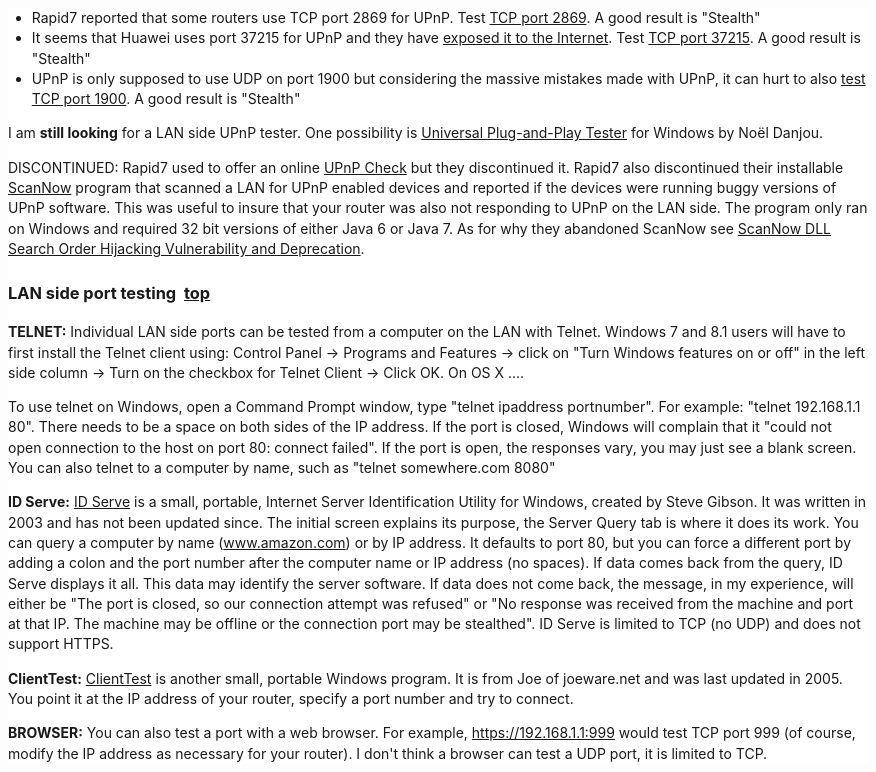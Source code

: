 *   Rapid7 reported that some routers use TCP port 2869 for UPnP. Test [TCP port 2869](https://www.grc.com/x/portprobe=2869 "Opens in new window"). A good result is "Stealth"
*   It seems that Huawei uses port 37215 for UPnP and they have [exposed it to the Internet](https://www.theregister.co.uk/2019/03/28/huawei_mirai_router_vulnerability/). Test [TCP port 37215](https://www.grc.com/x/portprobe=37215 "Opens in new window"). A good result is "Stealth"
*   UPnP is only supposed to use UDP on port 1900 but considering the massive mistakes made with UPnP, it can hurt to also [test TCP port 1900](https://www.grc.com/x/portprobe=1900 "Opens in new window"). A good result is "Stealth"

I am **still looking** for a LAN side UPnP tester. One possibility is [Universal Plug-and-Play Tester](https://noeld.com/programs.asp?cat=dstools#upnptest) for Windows by Noël Danjou.

DISCONTINUED: Rapid7 used to offer an online [UPnP Check](https://upnp-check.rapid7.com/) but they discontinued it. Rapid7 also discontinued their installable [ScanNow](https://www.rapid7.com/resources/free-security-software-downloads/universal-plug-and-play-jan-2013.jsp) program that scanned a LAN for UPnP enabled devices and reported if the devices were running buggy versions of UPnP software. This was useful to insure that your router was also not responding to UPnP on the LAN side. The program only ran on Windows and required 32 bit versions of either Java 6 or Java 7. As for why they abandoned ScanNow see [ScanNow DLL Search Order Hijacking Vulnerability and Deprecation](https://community.rapid7.com/community/infosec/blog/2015/12/21/scannow-dll-search-order-hijacking-vulnerability-and-deprecation).

### LAN side port testing  [top](https://routersecurity.org/testrouter.php#TopOfPage)

**TELNET:** Individual LAN side ports can be tested from a computer on the LAN with Telnet. Windows 7 and 8.1 users will have to first install the Telnet client using: Control Panel -> Programs and Features -> click on "Turn Windows features on or off" in the left side column -> Turn on the checkbox for Telnet Client -> Click OK. On OS X ....

To use telnet on Windows, open a Command Prompt window, type "telnet ipaddress portnumber". For example: "telnet 192.168.1.1 80". There needs to be a space on both sides of the IP address. If the port is closed, Windows will complain that it "could not open connection to the host on port 80: connect failed". If the port is open, the responses vary, you may just see a blank screen. You can also telnet to a computer by name, such as "telnet somewhere.com 8080"

**ID Serve:** [ID Serve](https://www.grc.com/id/idserve.htm) is a small, portable, Internet Server Identification Utility for Windows, created by Steve Gibson. It was written in 2003 and has not been updated since. The initial screen explains its purpose, the Server Query tab is where it does its work. You can query a computer by name (www.amazon.com) or by IP address. It defaults to port 80, but you can force a different port by adding a colon and the port number after the computer name or IP address (no spaces). If data comes back from the query, ID Serve displays it all. This data may identify the server software. If data does not come back, the message, in my experience, will either be "The port is closed, so our connection attempt was refused" or "No response was received from the machine and port at that IP. The machine may be offline or the connection port may be stealthed". ID Serve is limited to TCP (no UDP) and does not support HTTPS.

**ClientTest:** [ClientTest](https://www.joeware.net/freetools/tools/clienttest/index.htm) is another small, portable Windows program. It is from Joe of joeware.net and was last updated in 2005. You point it at the IP address of your router, specify a port number and try to connect.

**BROWSER:** You can also test a port with a web browser. For example, https://192.168.1.1:999 would test TCP port 999 (of course, modify the IP address as necessary for your router). I don't think a browser can test a UDP port, it is limited to TCP.
